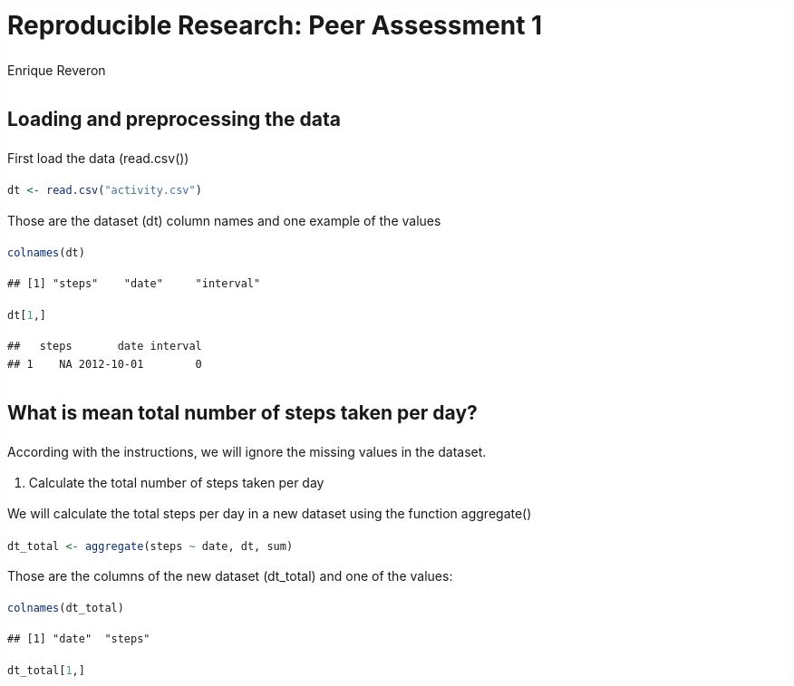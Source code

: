 # Reproducible Research: Peer Assessment 1
Enrique Reveron  


## Loading and preprocessing the data

First load the data (read.csv())


```r
dt <- read.csv("activity.csv")
```

Those are the dataset (dt) column names and one example of the values 

```r
colnames(dt)
```

```
## [1] "steps"    "date"     "interval"
```

```r
dt[1,]
```

```
##   steps       date interval
## 1    NA 2012-10-01        0
```

## What is mean total number of steps taken per day?

According with the instructions, we will ignore the missing
values in the dataset.

1. Calculate the total number of steps taken per day

We will calculate the total steps per day in a new dataset using the function
aggregate()


```r
dt_total <- aggregate(steps ~ date, dt, sum)
```

Those are the columns of the new dataset (dt_total) and
one of the values:


```r
colnames(dt_total)
```

```
## [1] "date"  "steps"
```

```r
dt_total[1,]
```
